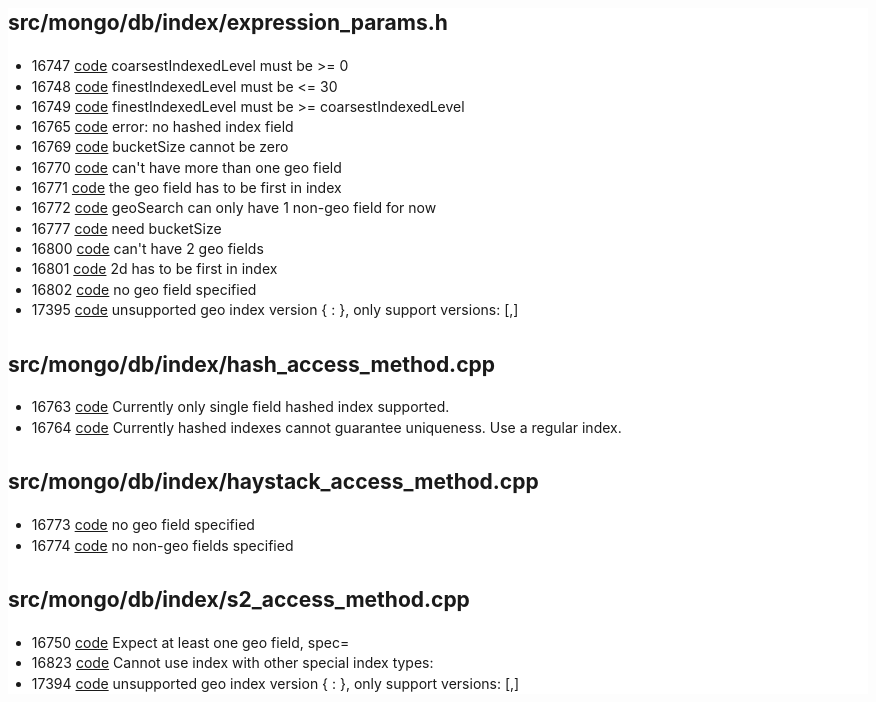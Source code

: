 
src/mongo/db/index/expression_params.h
----
* 16747 [code](http://github.com/mongodb/mongo/blob/master/src/mongo/db/index/expression_params.h#L154) coarsestIndexedLevel must be >= 0
* 16748 [code](http://github.com/mongodb/mongo/blob/master/src/mongo/db/index/expression_params.h#L155) finestIndexedLevel must be <= 30
* 16749 [code](http://github.com/mongodb/mongo/blob/master/src/mongo/db/index/expression_params.h#L156) finestIndexedLevel must be >= coarsestIndexedLevel
* 16765 [code](http://github.com/mongodb/mongo/blob/master/src/mongo/db/index/expression_params.h#L92) error: no hashed index field
* 16769 [code](http://github.com/mongodb/mongo/blob/master/src/mongo/db/index/expression_params.h#L105) bucketSize cannot be zero
* 16770 [code](http://github.com/mongodb/mongo/blob/master/src/mongo/db/index/expression_params.h#L113) can't have more than one geo field
* 16771 [code](http://github.com/mongodb/mongo/blob/master/src/mongo/db/index/expression_params.h#L114) the geo field has to be first in index
* 16772 [code](http://github.com/mongodb/mongo/blob/master/src/mongo/db/index/expression_params.h#L118) geoSearch can only have 1 non-geo field for now
* 16777 [code](http://github.com/mongodb/mongo/blob/master/src/mongo/db/index/expression_params.h#L103) need bucketSize
* 16800 [code](http://github.com/mongodb/mongo/blob/master/src/mongo/db/index/expression_params.h#L45) can't have 2 geo fields
* 16801 [code](http://github.com/mongodb/mongo/blob/master/src/mongo/db/index/expression_params.h#L46) 2d has to be first in index
* 16802 [code](http://github.com/mongodb/mongo/blob/master/src/mongo/db/index/expression_params.h#L57) no geo field specified
* 17395 [code](http://github.com/mongodb/mongo/blob/master/src/mongo/db/index/expression_params.h#L159) unsupported geo index version { <X> : <X> }, only support versions: [<X>,<X>]


src/mongo/db/index/hash_access_method.cpp
----
* 16763 [code](http://github.com/mongodb/mongo/blob/master/src/mongo/db/index/hash_access_method.cpp#L42) Currently only single field hashed index supported.
* 16764 [code](http://github.com/mongodb/mongo/blob/master/src/mongo/db/index/hash_access_method.cpp#L45) Currently hashed indexes cannot guarantee uniqueness. Use a regular index.


src/mongo/db/index/haystack_access_method.cpp
----
* 16773 [code](http://github.com/mongodb/mongo/blob/master/src/mongo/db/index/haystack_access_method.cpp#L52) no geo field specified
* 16774 [code](http://github.com/mongodb/mongo/blob/master/src/mongo/db/index/haystack_access_method.cpp#L53) no non-geo fields specified


src/mongo/db/index/s2_access_method.cpp
----
* 16750 [code](http://github.com/mongodb/mongo/blob/master/src/mongo/db/index/s2_access_method.cpp#L71) Expect at least one geo field, spec=
* 16823 [code](http://github.com/mongodb/mongo/blob/master/src/mongo/db/index/s2_access_method.cpp#L65) Cannot use <X> index with other special index types:
* 17394 [code](http://github.com/mongodb/mongo/blob/master/src/mongo/db/index/s2_access_method.cpp#L94) unsupported geo index version { <X> : <X> }, only support versions: [<X>,<X>]
